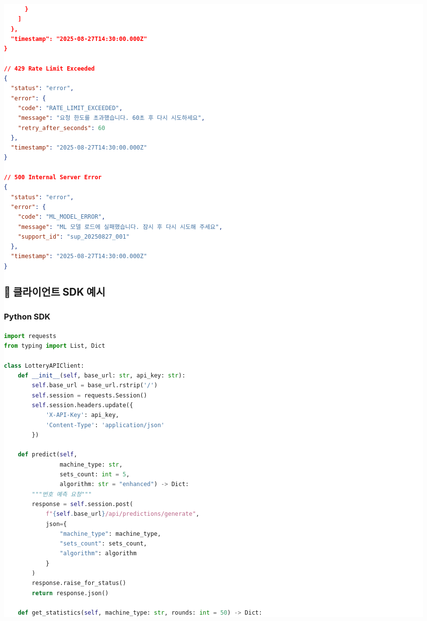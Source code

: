 ```json
      }
    ]
  },
  "timestamp": "2025-08-27T14:30:00.000Z"
}

// 429 Rate Limit Exceeded  
{
  "status": "error",
  "error": {
    "code": "RATE_LIMIT_EXCEEDED",
    "message": "요청 한도를 초과했습니다. 60초 후 다시 시도하세요",
    "retry_after_seconds": 60
  },
  "timestamp": "2025-08-27T14:30:00.000Z"
}

// 500 Internal Server Error
{
  "status": "error", 
  "error": {
    "code": "ML_MODEL_ERROR",
    "message": "ML 모델 로드에 실패했습니다. 잠시 후 다시 시도해 주세요",
    "support_id": "sup_20250827_001"
  },
  "timestamp": "2025-08-27T14:30:00.000Z"
}
```

## 📱 클라이언트 SDK 예시

### Python SDK

```python
import requests
from typing import List, Dict

class LotteryAPIClient:
    def __init__(self, base_url: str, api_key: str):
        self.base_url = base_url.rstrip('/')
        self.session = requests.Session()
        self.session.headers.update({
            'X-API-Key': api_key,
            'Content-Type': 'application/json'
        })
    
    def predict(self, 
                machine_type: str, 
                sets_count: int = 5,
                algorithm: str = "enhanced") -> Dict:
        """번호 예측 요청"""
        response = self.session.post(
            f"{self.base_url}/api/predictions/generate",
            json={
                "machine_type": machine_type,
                "sets_count": sets_count,
                "algorithm": algorithm
            }
        )
        response.raise_for_status()
        return response.json()
    
    def get_statistics(self, machine_type: str, rounds: int = 50) -> Dict:
```